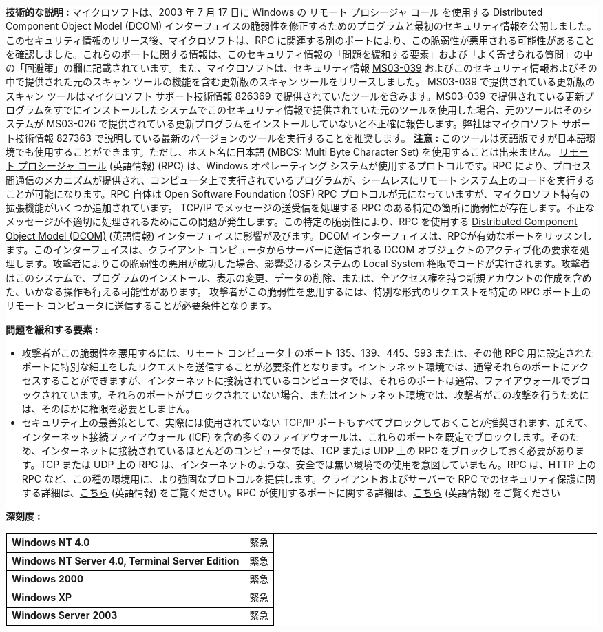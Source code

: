 <span></span>
**技術的な説明** **:**
マイクロソフトは、2003 年 7 月 17 日に Windows の リモート プロシージャ コール を使用する Distributed Component Object Model (DCOM) インターフェイスの脆弱性を修正するためのプログラムと最初のセキュリティ情報を公開しました。このセキュリティ情報のリリース後、マイクロソフトは、RPC に関連する別のポートにより、この脆弱性が悪用される可能性があることを確認しました。これらのポートに関する情報は、このセキュリティ情報の「問題を緩和する要素」および「よく寄せられる質問」の中の「回避策」の欄に記載されています。また、マイクロソフトは、セキュリティ情報 [MS03-039](http://technet.microsoft.com/security/bulletin/ms03-039) およびこのセキュリティ情報およびその中で提供された元のスキャン ツールの機能を含む更新版のスキャン ツールをリリースしました。
MS03-039 で提供されている更新版のスキャン ツールはマイクロソフト サポート技術情報 [826369](http://support.microsoft.com/kb/826369) で提供されていたツールを含みます。MS03-039 で提供されている更新プログラムをすでにインストールしたシステムでこのセキュリティ情報で提供されていた元のツールを使用した場合、元のツールはそのシステムが MS03-026 で提供されている更新プログラムをインストールしていないと不正確に報告します。弊社はマイクロソフト サポート技術情報 [827363](http://support.microsoft.com/kb/827363) で説明している最新のバージョンのツールを実行することを推奨します。
**注意** **:** このツールは英語版ですが日本語環境でも使用することができます。ただし、ホスト名に日本語 (MBCS: Multi Byte Character Set) を使用することは出来ません。
[リモート プロシージャ コール](http://msdn2.microsoft.com/en-us/library/aa373935) (英語情報) (RPC) は、Windows オペレーティング システムが使用するプロトコルです。RPC により、プロセス間通信のメカニズムが提供され、コンピュータ上で実行されているプログラムが、シームレスにリモート システム上のコードを実行することが可能になります。RPC 自体は Open Software Foundation (OSF) RPC プロトコルが元になっていますが、マイクロソフト特有の拡張機能がいくつか追加されています。
TCP/IP でメッセージの送受信を処理する RPC のある特定の箇所に脆弱性が存在します。不正なメッセージが不適切に処理されるためにこの問題が発生します。この特定の脆弱性により、RPC を使用する [Distributed Component Object Model (DCOM)](http://www.microsoft.com/com/default.mspx) (英語情報) インターフェイスに影響が及びます。DCOM インターフェイスは、RPCが有効なポートをリッスンします。このインターフェイスは、クライアント コンピュータからサーバーに送信される DCOM オブジェクトのアクティブ化の要求を処理します。攻撃者によりこの脆弱性の悪用が成功した場合、影響受けるシステムの Local System 権限でコードが実行されます。攻撃者はこのシステムで、プログラムのインストール、表示の変更、データの削除、または、全アクセス権を持つ新規アカウントの作成を含めた、いかなる操作も行える可能性があります。
攻撃者がこの脆弱性を悪用するには、特別な形式のリクエストを特定の RPC ポート上のリモート コンピュータに送信することが必要条件となります。

**問題を緩和する要素** **:**

-   攻撃者がこの脆弱性を悪用するには、リモート コンピュータ上のポート 135、139、445、593 または、その他 RPC 用に設定されたポートに特別な細工をしたリクエストを送信することが必要条件となります。イントラネット環境では、通常それらのポートにアクセスすることができますが、インターネットに接続されているコンピュータでは、それらのポートは通常、ファイアウォールでブロックされています。それらのポートがブロックされていない場合、またはイントラネット環境では、攻撃者がこの攻撃を行うためには、そのほかに権限を必要としません。
-   セキュリティ上の最善策として、実際には使用されていない TCP/IP ポートもすべてブロックしておくことが推奨されます、加えて、インターネット接続ファイアウォール (ICF) を含め多くのファイアウォールは、これらのポートを既定でブロックします。そのため、インターネットに接続されているほとんどのコンピュータでは、TCP または UDP 上の RPC をブロックしておく必要があります。TCP または UDP 上の RPC は、インターネットのような、安全では無い環境での使用を意図していません。RPC は、HTTP 上の RPC など、この種の環境用に、より強固なプロトコルを提供します。クライアントおよびサーバーで RPC でのセキュリティ保護に関する詳細は、[こちら](http://msdn2.microsoft.com/en-us/library/aa379441) (英語情報) をご覧ください。RPC が使用するポートに関する詳細は、[こちら](http://www.microsoft.com/technet/prodtechnol/windows2000serv/reskit/cnet/cnfc_por_gdqc.mspx) (英語情報) をご覧ください

**深刻度** **:**

<p> </p>
<table style="border:1px solid black;">
<tbody>
<tr class="odd">
<td style="border:1px solid black;"><strong>Windows NT 4.0</strong></td>
<td style="border:1px solid black;">緊急</td>
</tr>
<tr class="even">
<td style="border:1px solid black;"><strong>Windows NT Server 4.0, Terminal Server Edition</strong></td>
<td style="border:1px solid black;">緊急</td>
</tr>
<tr class="odd">
<td style="border:1px solid black;"><strong>Windows 2000</strong></td>
<td style="border:1px solid black;">緊急<br />
</td>
</tr>
<tr class="even">
<td style="border:1px solid black;"><strong>Windows XP</strong></td>
<td style="border:1px solid black;">緊急</td>
</tr>
<tr class="odd">
<td style="border:1px solid black;"><strong>Windows Server 2003</strong></td>
<td style="border:1px solid black;">緊急</td>
</tr>
</tbody>
</table>
  